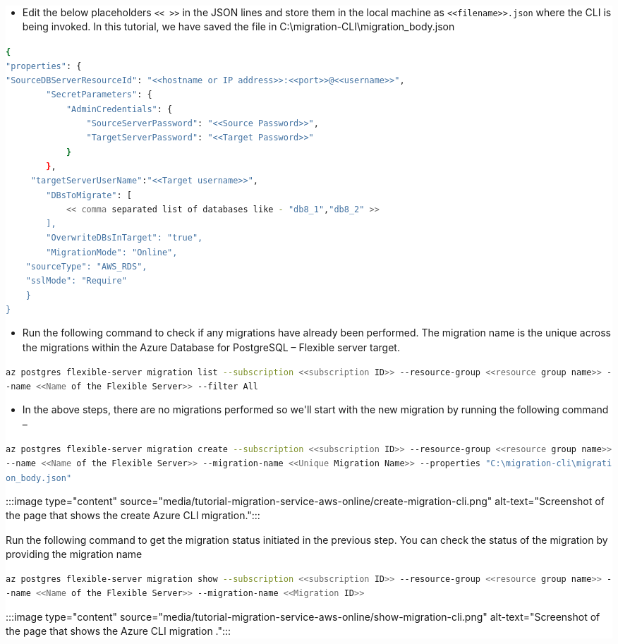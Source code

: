 - Edit the below placeholders `<< >>` in the JSON lines and store them in the local machine as `<<filename>>.json` where the CLI is being invoked. In this tutorial, we have saved the file in C:\migration-CLI\migration_body.json

```bash
{
"properties": {
"SourceDBServerResourceId": "<<hostname or IP address>>:<<port>>@<<username>>",
        "SecretParameters": {
            "AdminCredentials": {
                "SourceServerPassword": "<<Source Password>>",
                "TargetServerPassword": "<<Target Password>>"
            }
        },
     "targetServerUserName":"<<Target username>>",
        "DBsToMigrate": [
            << comma separated list of databases like - "db8_1","db8_2" >>
        ],
        "OverwriteDBsInTarget": "true",
        "MigrationMode": "Online",
    "sourceType": "AWS_RDS",
    "sslMode": "Require"
    }
}
```

- Run the following command to check if any migrations have already been performed. The migration name is the unique across the migrations within the Azure Database for PostgreSQL – Flexible server target.

```bash
az postgres flexible-server migration list --subscription <<subscription ID>> --resource-group <<resource group name>> --name <<Name of the Flexible Server>> --filter All
```

- In the above steps, there are no migrations performed so we'll start with the new migration by running the following command –

```bash
az postgres flexible-server migration create --subscription <<subscription ID>> --resource-group <<resource group name>> --name <<Name of the Flexible Server>> --migration-name <<Unique Migration Name>> --properties "C:\migration-cli\migration_body.json"
```

:::image type="content" source="media/tutorial-migration-service-aws-online/create-migration-cli.png" alt-text="Screenshot of the page that shows the create Azure CLI migration.":::

Run the following command to get the migration status initiated in the previous step. You can check the status of the migration by providing the migration name

```bash
az postgres flexible-server migration show --subscription <<subscription ID>> --resource-group <<resource group name>> --name <<Name of the Flexible Server>> --migration-name <<Migration ID>>
```

:::image type="content" source="media/tutorial-migration-service-aws-online/show-migration-cli.png" alt-text="Screenshot of the page that shows the Azure CLI migration .":::
